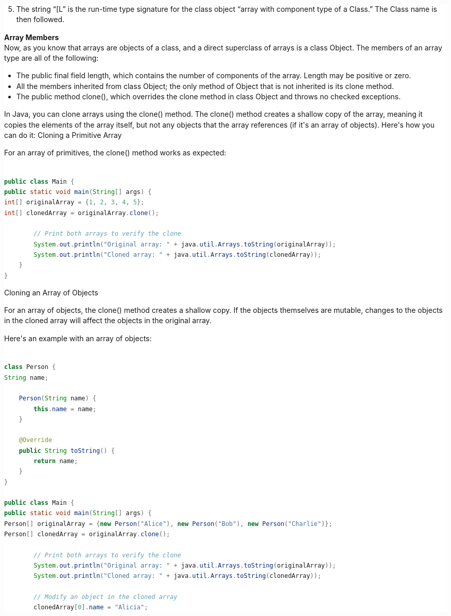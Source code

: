 5.	The string “[L” is the run-time type signature for the class object “array with component type of a Class.” The Class name is then followed.

**Array Members**  
Now, as you know that arrays are objects of a class, and a direct superclass of arrays is a class Object. The members of an array type are all of the following:
 * The public final field length, which contains the number of components of the array. Length may be positive or zero.
 * All the members inherited from class Object; the only method of Object that is not inherited is its clone method.
 * The public method clone(), which overrides the clone method in class Object and throws no checked exceptions.

In Java, you can clone arrays using the clone() method. The clone() method creates a shallow copy of the array, meaning it copies the elements of the array itself, but not any objects that the array references (if it's an array of objects). Here's how you can do it:
Cloning a Primitive Array

For an array of primitives, the clone() method works as expected:

```java

public class Main {
public static void main(String[] args) {
int[] originalArray = {1, 2, 3, 4, 5};
int[] clonedArray = originalArray.clone();

        // Print both arrays to verify the clone
        System.out.println("Original array: " + java.util.Arrays.toString(originalArray));
        System.out.println("Cloned array: " + java.util.Arrays.toString(clonedArray));
    }
}
```
Cloning an Array of Objects

For an array of objects, the clone() method creates a shallow copy. If the objects themselves are mutable, changes to the objects in the cloned array will affect the objects in the original array.

Here's an example with an array of objects:

```java

class Person {
String name;

    Person(String name) {
        this.name = name;
    }

    @Override
    public String toString() {
        return name;
    }
}

public class Main {
public static void main(String[] args) {
Person[] originalArray = {new Person("Alice"), new Person("Bob"), new Person("Charlie")};
Person[] clonedArray = originalArray.clone();

        // Print both arrays to verify the clone
        System.out.println("Original array: " + java.util.Arrays.toString(originalArray));
        System.out.println("Cloned array: " + java.util.Arrays.toString(clonedArray));

        // Modify an object in the cloned array
        clonedArray[0].name = "Alicia";

```